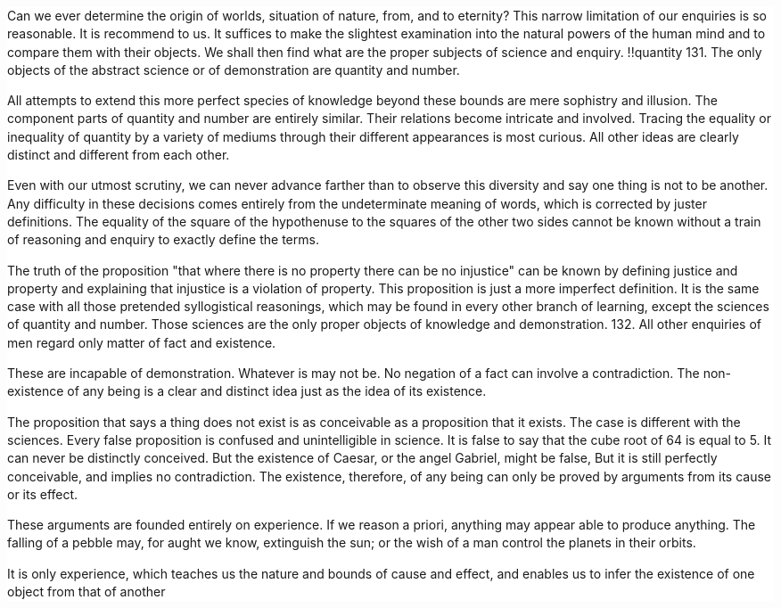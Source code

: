 
Can we ever determine the origin of worlds, situation of nature, from, and to eternity?
This narrow limitation of our enquiries is so reasonable.
It is recommend to us.
It suffices to make the slightest examination into the natural powers of the human mind and to compare them with their objects. We shall then find what are the proper subjects of science and enquiry.
!!quantity
131. The only objects of the abstract science or of demonstration are quantity and number.

All attempts to extend this more perfect species of knowledge beyond these bounds are mere sophistry and illusion.
The component parts of quantity and number are entirely similar.
Their relations become intricate and involved.
Tracing the equality or inequality of quantity by a variety of mediums through their different appearances is most curious.
All other ideas are clearly distinct and different from each other.

Even with our utmost scrutiny, we can never advance farther than to observe this diversity and say one thing is not to be another.
Any difficulty in these decisions comes entirely from the undeterminate meaning of words, which is corrected by juster definitions.
The equality of the square of the hypothenuse to the squares of the other two sides cannot be known without a train of reasoning and enquiry to exactly define the terms.

The truth of the proposition "that where there is no property there can be no injustice" can be known by defining justice and property and explaining that injustice is a violation of property.
This proposition is just a more imperfect definition.
It is the same case with all those pretended syllogistical reasonings, which may be found in every other branch of learning, except the sciences of quantity and number.
Those sciences are the only proper objects of knowledge and demonstration.
132. All other enquiries of men regard only matter of fact and existence.

These are incapable of demonstration.
Whatever is may not be.
No negation of a fact can involve a contradiction.
The non-existence of any being is a clear and distinct idea just as the idea of its existence.

The proposition that says a thing does not exist is as conceivable as a proposition that it exists.
The case is different with the sciences.
Every false proposition is confused and unintelligible in science.
It is false to say that the cube root of 64 is equal to 5.
It can never be distinctly conceived.
But the existence of Caesar, or the angel Gabriel, might be false,
But it is still perfectly conceivable, and implies no contradiction.
The existence, therefore, of any being can only be proved by arguments from its cause or its effect.

These arguments are founded entirely on experience.
If we reason a priori, anything may appear able to produce anything.
The falling of a pebble may, for aught we know, extinguish the sun; or the wish of a man control the planets in their orbits.

It is only experience, which teaches us the nature and bounds of cause and effect, and enables us to infer the existence of one object from that of another
